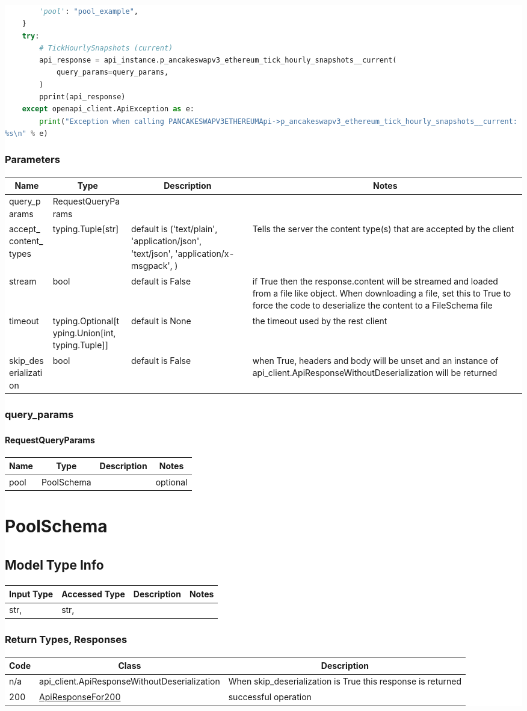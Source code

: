 ```python
        'pool': "pool_example",
    }
    try:
        # TickHourlySnapshots (current)
        api_response = api_instance.p_ancakeswapv3_ethereum_tick_hourly_snapshots__current(
            query_params=query_params,
        )
        pprint(api_response)
    except openapi_client.ApiException as e:
        print("Exception when calling PANCAKESWAPV3ETHEREUMApi->p_ancakeswapv3_ethereum_tick_hourly_snapshots__current: %s\n" % e)
```
### Parameters

Name | Type | Description  | Notes
------------- | ------------- | ------------- | -------------
query_params | RequestQueryParams | |
accept_content_types | typing.Tuple[str] | default is ('text/plain', 'application/json', 'text/json', 'application/x-msgpack', ) | Tells the server the content type(s) that are accepted by the client
stream | bool | default is False | if True then the response.content will be streamed and loaded from a file like object. When downloading a file, set this to True to force the code to deserialize the content to a FileSchema file
timeout | typing.Optional[typing.Union[int, typing.Tuple]] | default is None | the timeout used by the rest client
skip_deserialization | bool | default is False | when True, headers and body will be unset and an instance of api_client.ApiResponseWithoutDeserialization will be returned

### query_params
#### RequestQueryParams

Name | Type | Description  | Notes
------------- | ------------- | ------------- | -------------
pool | PoolSchema | | optional


# PoolSchema

## Model Type Info
Input Type | Accessed Type | Description | Notes
------------ | ------------- | ------------- | -------------
str,  | str,  |  | 

### Return Types, Responses

Code | Class | Description
------------- | ------------- | -------------
n/a | api_client.ApiResponseWithoutDeserialization | When skip_deserialization is True this response is returned
200 | [ApiResponseFor200](#p_ancakeswapv3_ethereum_tick_hourly_snapshots__current.ApiResponseFor200) | successful operation

